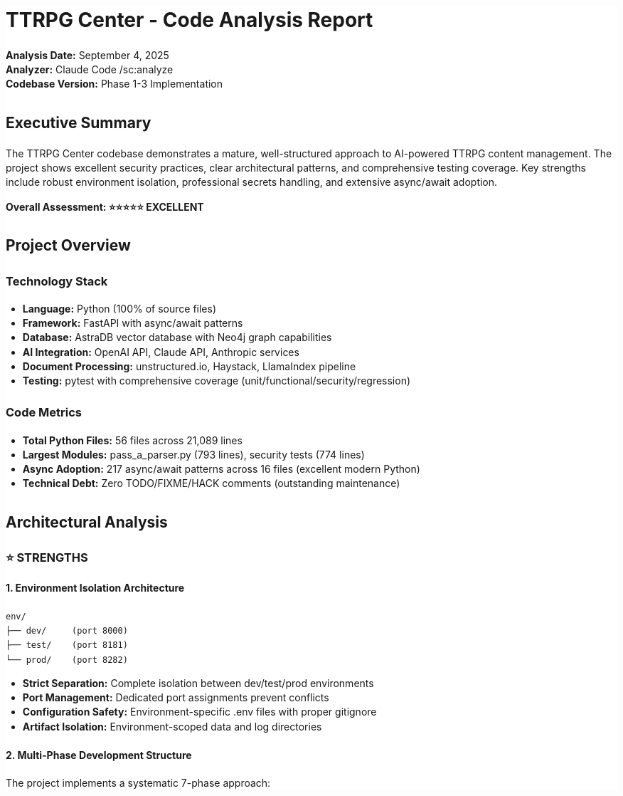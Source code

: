 # TTRPG Center - Code Analysis Report

**Analysis Date:** September 4, 2025  
**Analyzer:** Claude Code /sc:analyze  
**Codebase Version:** Phase 1-3 Implementation  

## Executive Summary

The TTRPG Center codebase demonstrates a mature, well-structured approach to AI-powered TTRPG content management. The project shows excellent security practices, clear architectural patterns, and comprehensive testing coverage. Key strengths include robust environment isolation, professional secrets handling, and extensive async/await adoption.

**Overall Assessment: ⭐⭐⭐⭐⭐ EXCELLENT**

## Project Overview

### Technology Stack
- **Language:** Python (100% of source files)
- **Framework:** FastAPI with async/await patterns
- **Database:** AstraDB vector database with Neo4j graph capabilities
- **AI Integration:** OpenAI API, Claude API, Anthropic services
- **Document Processing:** unstructured.io, Haystack, LlamaIndex pipeline
- **Testing:** pytest with comprehensive coverage (unit/functional/security/regression)

### Code Metrics
- **Total Python Files:** 56 files across 21,089 lines
- **Largest Modules:** pass_a_parser.py (793 lines), security tests (774 lines)
- **Async Adoption:** 217 async/await patterns across 16 files (excellent modern Python)
- **Technical Debt:** Zero TODO/FIXME/HACK comments (outstanding maintenance)

## Architectural Analysis

### ⭐ STRENGTHS

#### 1. Environment Isolation Architecture
```
env/
├── dev/     (port 8000)
├── test/    (port 8181) 
└── prod/    (port 8282)
```

- **Strict Separation:** Complete isolation between dev/test/prod environments
- **Port Management:** Dedicated port assignments prevent conflicts
- **Configuration Safety:** Environment-specific .env files with proper gitignore
- **Artifact Isolation:** Environment-scoped data and log directories

#### 2. Multi-Phase Development Structure
The project implements a systematic 7-phase approach:
